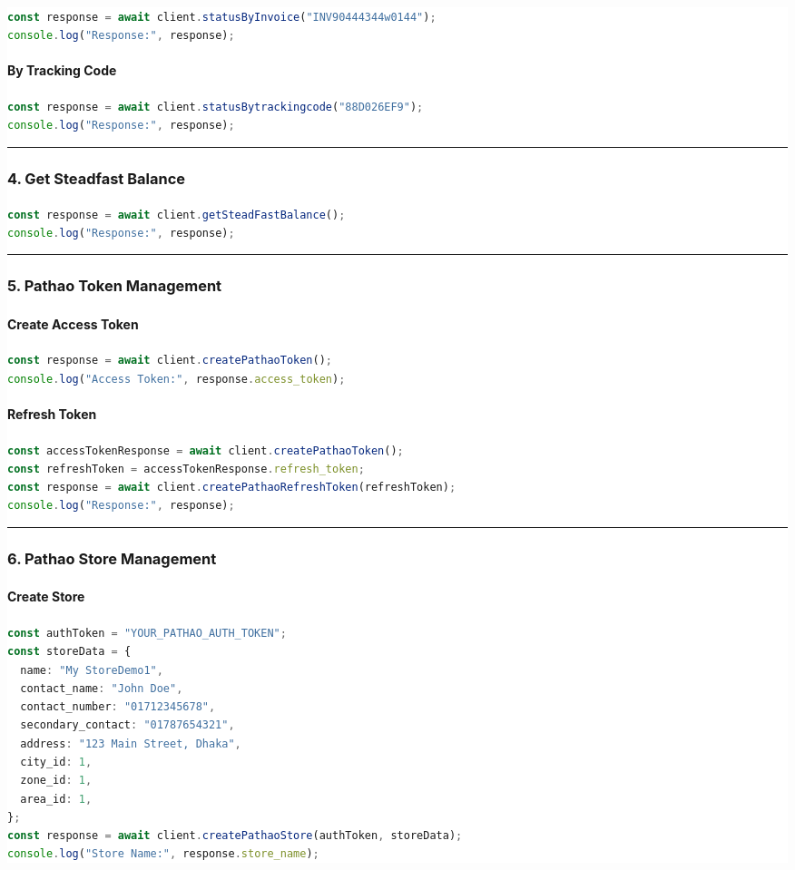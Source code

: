 ```typescript
const response = await client.statusByInvoice("INV90444344w0144");
console.log("Response:", response);
```

#### By Tracking Code

```typescript
const response = await client.statusBytrackingcode("88D026EF9");
console.log("Response:", response);
```

---

### 4. Get Steadfast Balance

```typescript
const response = await client.getSteadFastBalance();
console.log("Response:", response);
```

---

### 5. Pathao Token Management

#### Create Access Token

```typescript
const response = await client.createPathaoToken();
console.log("Access Token:", response.access_token);
```

#### Refresh Token

```typescript
const accessTokenResponse = await client.createPathaoToken();
const refreshToken = accessTokenResponse.refresh_token;
const response = await client.createPathaoRefreshToken(refreshToken);
console.log("Response:", response);
```

---

### 6. Pathao Store Management

#### Create Store

```typescript
const authToken = "YOUR_PATHAO_AUTH_TOKEN";
const storeData = {
  name: "My StoreDemo1",
  contact_name: "John Doe",
  contact_number: "01712345678",
  secondary_contact: "01787654321",
  address: "123 Main Street, Dhaka",
  city_id: 1,
  zone_id: 1,
  area_id: 1,
};
const response = await client.createPathaoStore(authToken, storeData);
console.log("Store Name:", response.store_name);
```
